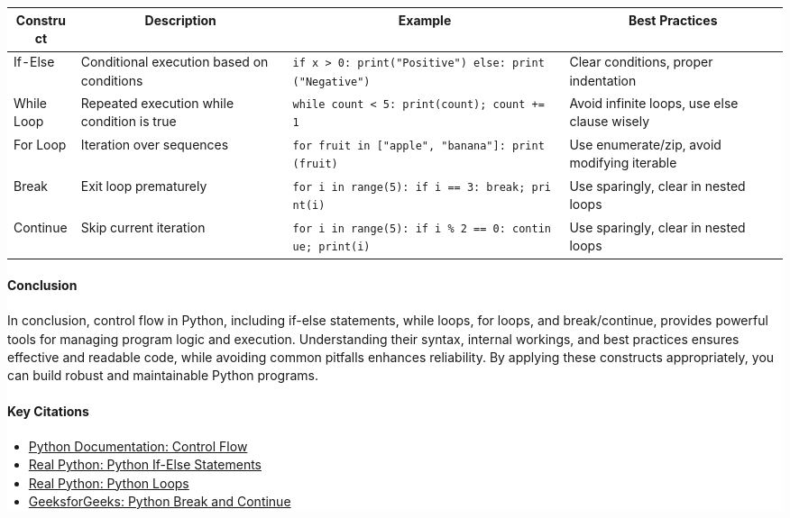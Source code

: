 | **Construct**    | **Description**                              | **Example**                                      | **Best Practices**                          |
|-------------------|----------------------------------------------|--------------------------------------------------|---------------------------------------------|
| If-Else          | Conditional execution based on conditions    | `if x > 0: print("Positive") else: print("Negative")` | Clear conditions, proper indentation        |
| While Loop       | Repeated execution while condition is true   | `while count < 5: print(count); count += 1`      | Avoid infinite loops, use else clause wisely |
| For Loop         | Iteration over sequences                     | `for fruit in ["apple", "banana"]: print(fruit)` | Use enumerate/zip, avoid modifying iterable  |
| Break            | Exit loop prematurely                        | `for i in range(5): if i == 3: break; print(i)`  | Use sparingly, clear in nested loops        |
| Continue         | Skip current iteration                       | `for i in range(5): if i % 2 == 0: continue; print(i)` | Use sparingly, clear in nested loops        |

#### Conclusion

In conclusion, control flow in Python, including if-else statements, while loops, for loops, and break/continue, provides powerful tools for managing program logic and execution. Understanding their syntax, internal workings, and best practices ensures effective and readable code, while avoiding common pitfalls enhances reliability. By applying these constructs appropriately, you can build robust and maintainable Python programs.

#### Key Citations
- [Python Documentation: Control Flow](https://docs.python.org/3/tutorial/controlflow.html)
- [Real Python: Python If-Else Statements](https://realpython.com/python-if-else/)
- [Real Python: Python Loops](https://realpython.com/python-for-loop/)
- [GeeksforGeeks: Python Break and Continue](https://www.geeksforgeeks.org/python-break-continue-pass/)